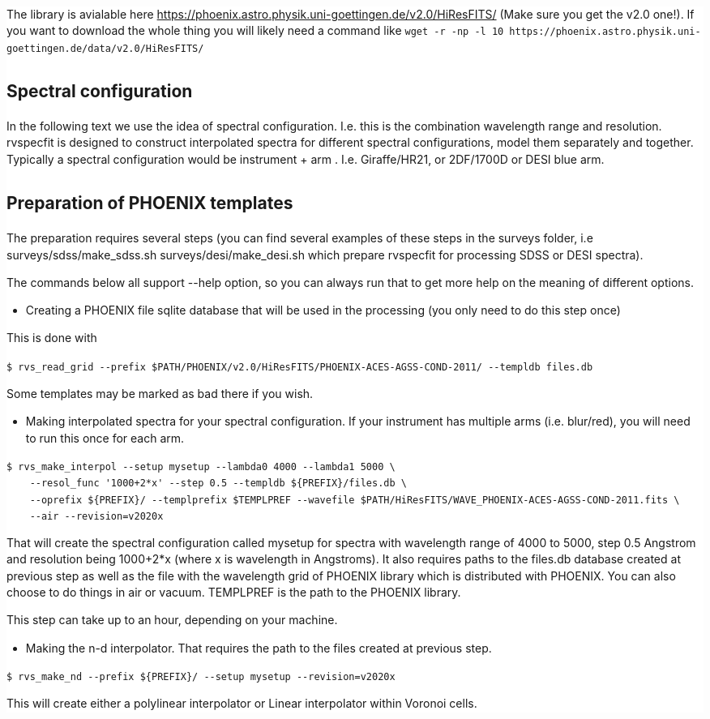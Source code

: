 The library is avialable here https://phoenix.astro.physik.uni-goettingen.de/v2.0/HiResFITS/
(Make sure you get the v2.0 one!). If you want to download the whole thing you will likely need a command like
`
wget -r -np -l 10 https://phoenix.astro.physik.uni-goettingen.de/data/v2.0/HiResFITS/
`

## Spectral configuration

In the following text we use the idea of spectral configuration. I.e. this is the combination wavelength range and resolution. rvspecfit is designed to construct interpolated spectra for different spectral configurations, model them separately and together. Typically a spectral configuration would be instrument + arm . I.e. Giraffe/HR21, or 2DF/1700D or DESI blue arm.

## Preparation of PHOENIX templates

The preparation requires several steps (you can find several examples of these steps in the surveys folder, i.e surveys/sdss/make_sdss.sh surveys/desi/make_desi.sh which prepare rvspecfit for processing SDSS or DESI spectra).

The commands below all support --help option, so you can always run that to get more help on the meaning of different options.

* Creating a PHOENIX file sqlite database that will be used in the processing (you only need to do this step once)

This is done with
```
$ rvs_read_grid --prefix $PATH/PHOENIX/v2.0/HiResFITS/PHOENIX-ACES-AGSS-COND-2011/ --templdb files.db
```
Some templates may be marked as bad there if you wish.

* Making interpolated spectra for your spectral configuration.
If your instrument has multiple arms (i.e. blur/red), you will need to run this once for each arm.

```
$ rvs_make_interpol --setup mysetup --lambda0 4000 --lambda1 5000 \
    --resol_func '1000+2*x' --step 0.5 --templdb ${PREFIX}/files.db \
    --oprefix ${PREFIX}/ --templprefix $TEMPLPREF --wavefile $PATH/HiResFITS/WAVE_PHOENIX-ACES-AGSS-COND-2011.fits \
    --air --revision=v2020x
```

That will create the spectral configuration called mysetup for spectra with wavelength range of 4000 to 5000, step 0.5 Angstrom and resolution being 1000+2*x (where x is wavelength in Angstroms). It also requires paths to the files.db database created at previous step as well as the file with the wavelength grid of PHOENIX library which is distributed with PHOENIX. You can also choose to do things in air or vacuum. TEMPLPREF is the path to the PHOENIX library.

This step can take up to an hour, depending on your machine.

* Making the n-d interpolator.
That requires the path to the files created at previous step.
```
$ rvs_make_nd --prefix ${PREFIX}/ --setup mysetup --revision=v2020x
```
This will create either a polylinear interpolator or Linear interpolator within Voronoi cells.
